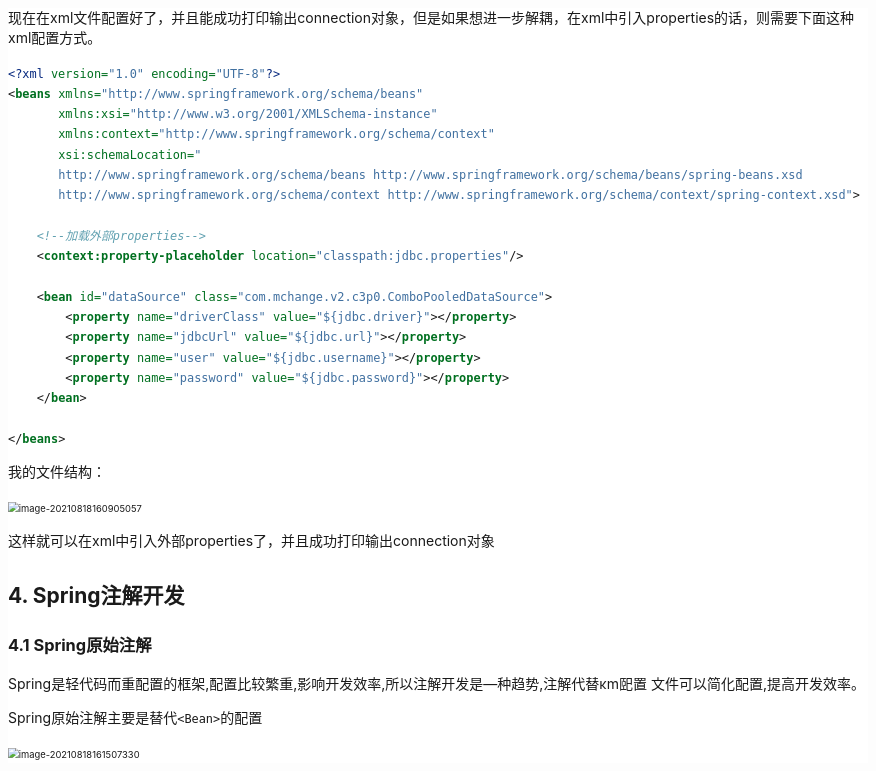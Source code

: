 

现在在xml文件配置好了，并且能成功打印输出connection对象，但是如果想进一步解耦，在xml中引入properties的话，则需要下面这种xml配置方式。

```xml
<?xml version="1.0" encoding="UTF-8"?>
<beans xmlns="http://www.springframework.org/schema/beans"
       xmlns:xsi="http://www.w3.org/2001/XMLSchema-instance"
       xmlns:context="http://www.springframework.org/schema/context"
       xsi:schemaLocation="
       http://www.springframework.org/schema/beans http://www.springframework.org/schema/beans/spring-beans.xsd
       http://www.springframework.org/schema/context http://www.springframework.org/schema/context/spring-context.xsd">

    <!--加载外部properties-->
    <context:property-placeholder location="classpath:jdbc.properties"/>

    <bean id="dataSource" class="com.mchange.v2.c3p0.ComboPooledDataSource">
        <property name="driverClass" value="${jdbc.driver}"></property>
        <property name="jdbcUrl" value="${jdbc.url}"></property>
        <property name="user" value="${jdbc.username}"></property>
        <property name="password" value="${jdbc.password}"></property>
    </bean>

</beans>
```



我的文件结构：

<img src="https://gitee.com/ZovZ/gitee-drawing-bed/raw/master/image/202108181609231.png" alt="image-20210818160905057" style="zoom:67%;" />



这样就可以在xml中引入外部properties了，并且成功打印输出connection对象





## 4. Spring注解开发



### 4.1 Spring原始注解



Spring是轻代码而重配置的框架,配置比较繁重,影响开发效率,所以注解开发是—种趋势,注解代替κm巸置
文件可以简化配置,提高开发效率。



Spring原始注解主要是替代`<Bean>`的配置

<img src="https://gitee.com/ZovZ/gitee-drawing-bed/raw/master/image/202108181615475.png" alt="image-20210818161507330" style="zoom:67%;" />



